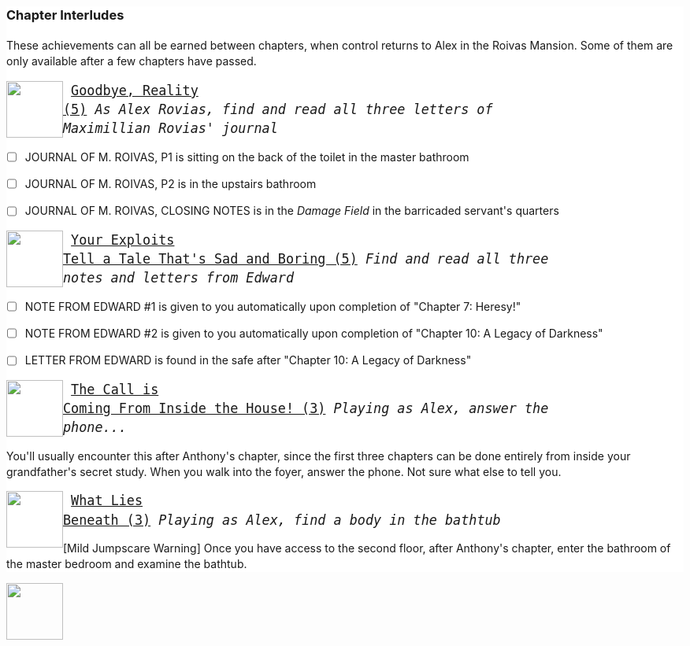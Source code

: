 ### Chapter Interludes

These achievements can all be earned between chapters, when control returns to Alex in the Roivas Mansion. Some of them are only available after a few chapters have passed.
    
<img align="left" width="72" height="72" src="https://media.retroachievements.org/Badge/493263.png">

<big><pre>
[Goodbye, Reality (5)](https://retroachievements.org/achievement/425074)
_As Alex Rovias, find and read all three letters of Maximillian Rovias' journal_
</pre></big>

- [ ] JOURNAL OF M. ROIVAS, P1 is sitting on the back of the toilet in the master bathroom
- [ ] JOURNAL OF M. ROIVAS, P2 is in the upstairs bathroom
- [ ] JOURNAL OF M. ROIVAS, CLOSING NOTES is in the _Damage Field_ in the barricaded servant's quarters

    
<img align="left" width="72" height="72" src="https://media.retroachievements.org/Badge/493264.png">

<big><pre>
[Your Exploits Tell a Tale That's Sad and Boring (5)](https://retroachievements.org/achievement/427575)
_Find and read all three notes and letters from Edward_
</pre></big>

- [ ] NOTE FROM EDWARD #1 is given to you automatically upon completion of "Chapter 7: Heresy!"
- [ ] NOTE FROM EDWARD #2 is given to you automatically upon completion of "Chapter 10: A Legacy of Darkness"
- [ ] LETTER FROM EDWARD is found in the safe after "Chapter 10: A Legacy of Darkness"

    
<img align="left" width="72" height="72" src="https://media.retroachievements.org/Badge/494501.png">

<big><pre>
[The Call is Coming From Inside the House! (3)](https://retroachievements.org/achievement/415199)
_Playing as Alex, answer the phone..._
</pre></big>

You'll usually encounter this after Anthony's chapter, since the first three chapters can be done entirely from inside your grandfather's secret study. When you walk into the foyer, answer the phone. Not sure what else to tell you.

    
<img align="left" width="72" height="72" src="https://media.retroachievements.org/Badge/493308.png">

<big><pre>
[What Lies Beneath (3)](https://retroachievements.org/achievement/426463)
_Playing as Alex, find a body in the bathtub_
</pre></big>

[Mild Jumpscare Warning] Once you have access to the second floor, after Anthony's chapter, enter the bathroom of the master bedroom and examine the bathtub.

    
<img align="left" width="72" height="72" src="https://media.retroachievements.org/Badge/493294.png">
